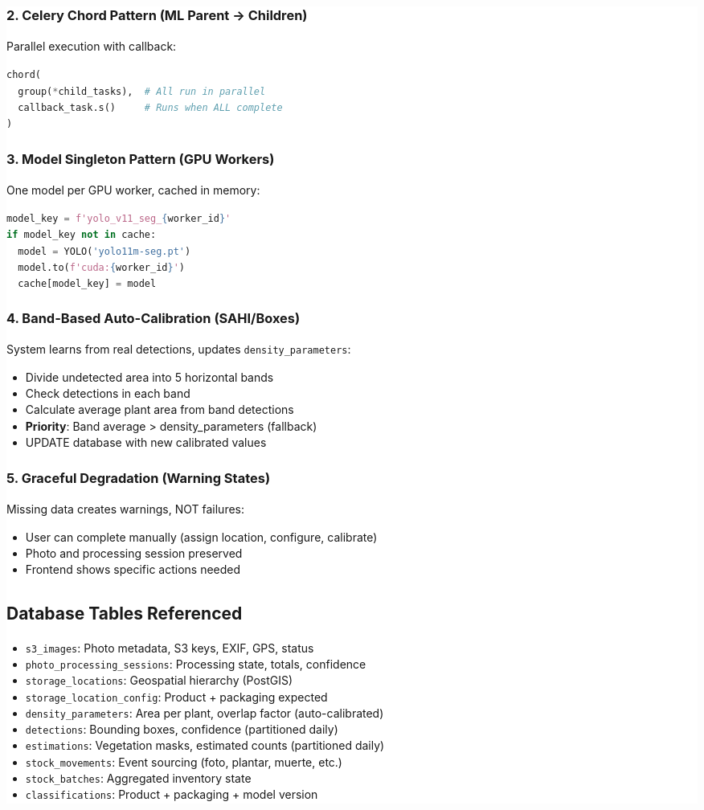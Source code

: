### 2. Celery Chord Pattern (ML Parent → Children)

Parallel execution with callback:

```python
chord(
  group(*child_tasks),  # All run in parallel
  callback_task.s()     # Runs when ALL complete
)
```

### 3. Model Singleton Pattern (GPU Workers)

One model per GPU worker, cached in memory:

```python
model_key = f'yolo_v11_seg_{worker_id}'
if model_key not in cache:
  model = YOLO('yolo11m-seg.pt')
  model.to(f'cuda:{worker_id}')
  cache[model_key] = model
```

### 4. Band-Based Auto-Calibration (SAHI/Boxes)

System learns from real detections, updates `density_parameters`:

- Divide undetected area into 5 horizontal bands
- Check detections in each band
- Calculate average plant area from band detections
- **Priority**: Band average > density_parameters (fallback)
- UPDATE database with new calibrated values

### 5. Graceful Degradation (Warning States)

Missing data creates warnings, NOT failures:

- User can complete manually (assign location, configure, calibrate)
- Photo and processing session preserved
- Frontend shows specific actions needed

## Database Tables Referenced

- `s3_images`: Photo metadata, S3 keys, EXIF, GPS, status
- `photo_processing_sessions`: Processing state, totals, confidence
- `storage_locations`: Geospatial hierarchy (PostGIS)
- `storage_location_config`: Product + packaging expected
- `density_parameters`: Area per plant, overlap factor (auto-calibrated)
- `detections`: Bounding boxes, confidence (partitioned daily)
- `estimations`: Vegetation masks, estimated counts (partitioned daily)
- `stock_movements`: Event sourcing (foto, plantar, muerte, etc.)
- `stock_batches`: Aggregated inventory state
- `classifications`: Product + packaging + model version
